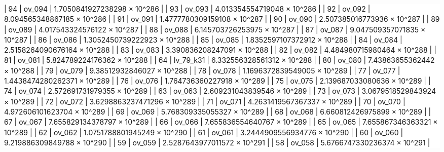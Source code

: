 | 94 | ov_094 | 1.7050841927238298 × 10^286 |
| 93 | ov_093 | 4.013354554719048 × 10^286 |
| 92 | ov_092 | 8.094565348867185 × 10^286 |
| 91 | ov_091 | 1.4777780309159108 × 10^287 |
| 90 | ov_090 | 2.507385016773936 × 10^287 |
| 89 | ov_089 | 4.017543324576122 × 10^287 |
| 88 | ov_088 | 6.145703726253975 × 10^287 |
| 87 | ov_087 | 9.047509357071835 × 10^287 |
| 86 | ov_086 | 1.3052450739222923 × 10^288 |
| 85 | ov_085 | 1.8352597107372912 × 10^288 |
| 84 | ov_084 | 2.5158264090676164 × 10^288 |
| 83 | ov_083 | 3.390836208247091 × 10^288 |
| 82 | ov_082 | 4.484980715980464 × 10^288 |
| 81 | ov_081 | 5.824789224176362 × 10^288 |
| 64 | lv_79_k31 | 6.332556328561312 × 10^288 |
| 80 | ov_080 | 7.43863655362442 × 10^288 |
| 79 | ov_079 | 9.38512932846027 × 10^288 |
| 78 | ov_078 | 1.1696372839549005 × 10^289 |
| 77 | ov_077 | 1.4438474280262371 × 10^289 |
| 76 | ov_076 | 1.764736360227918 × 10^289 |
| 75 | ov_075 | 2.139687033080636 × 10^289 |
| 74 | ov_074 | 2.572691731979355 × 10^289 |
| 63 | ov_063 | 2.609231043839546 × 10^289 |
| 73 | ov_073 | 3.0679518529843924 × 10^289 |
| 72 | ov_072 | 3.6298863237471296 × 10^289 |
| 71 | ov_071 | 4.2631419567367337 × 10^289 |
| 70 | ov_070 | 4.972606101623704 × 10^289 |
| 69 | ov_069 | 5.768309335055327 × 10^289 |
| 68 | ov_068 | 6.660812426975899 × 10^289 |
| 67 | ov_067 | 7.655829134378797 × 10^289 |
| 66 | ov_066 | 7.655836554640767 × 10^289 |
| 65 | ov_065 | 7.655867346363321 × 10^289 |
| 62 | ov_062 | 1.0751788801945249 × 10^290 |
| 61 | ov_061 | 3.2444909556934776 × 10^290 |
| 60 | ov_060 | 9.219886309849788 × 10^290 |
| 59 | ov_059 | 2.5287643977011572 × 10^291 |
| 58 | ov_058 | 5.6766747330236374 × 10^291 |